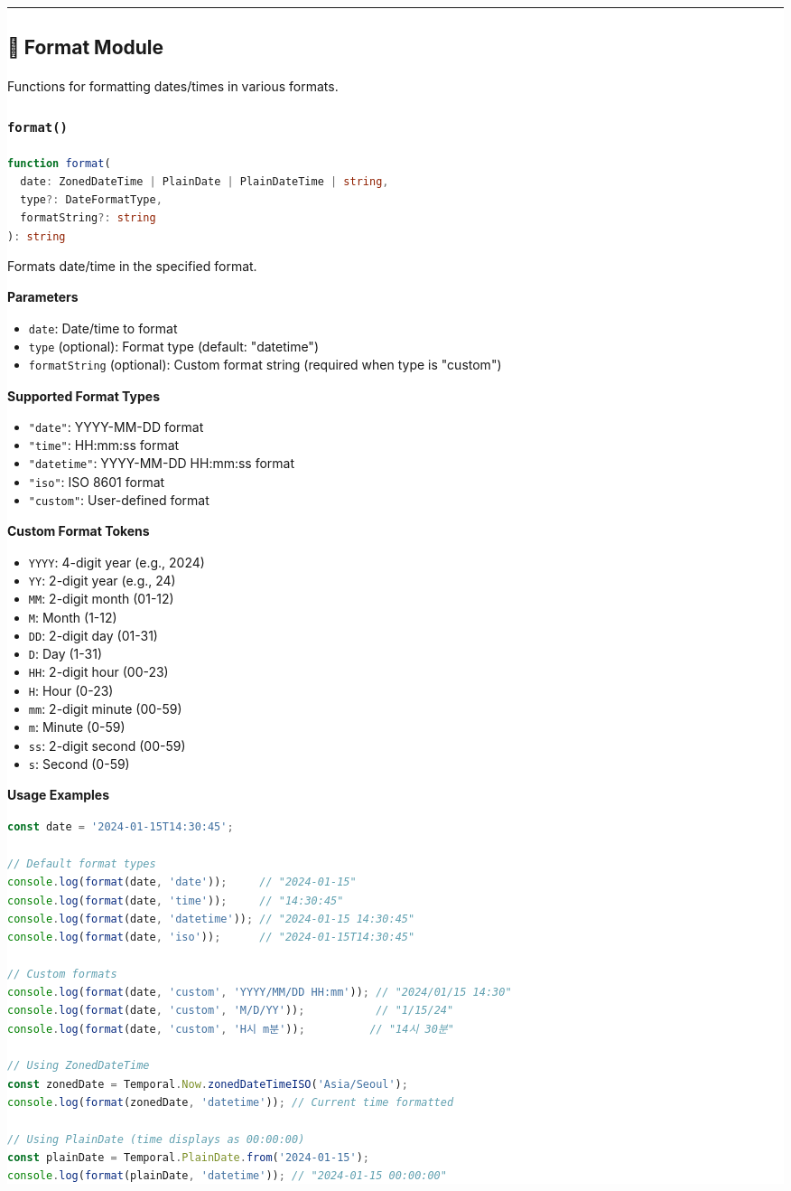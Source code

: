 
---

## 🎨 Format Module

Functions for formatting dates/times in various formats.

### `format()`

```typescript
function format(
  date: ZonedDateTime | PlainDate | PlainDateTime | string,
  type?: DateFormatType,
  formatString?: string
): string
```

Formats date/time in the specified format.

**Parameters**
- `date`: Date/time to format
- `type` (optional): Format type (default: "datetime")
- `formatString` (optional): Custom format string (required when type is "custom")

**Supported Format Types**
- `"date"`: YYYY-MM-DD format
- `"time"`: HH:mm:ss format
- `"datetime"`: YYYY-MM-DD HH:mm:ss format
- `"iso"`: ISO 8601 format
- `"custom"`: User-defined format

**Custom Format Tokens**
- `YYYY`: 4-digit year (e.g., 2024)
- `YY`: 2-digit year (e.g., 24)
- `MM`: 2-digit month (01-12)
- `M`: Month (1-12)
- `DD`: 2-digit day (01-31)
- `D`: Day (1-31)
- `HH`: 2-digit hour (00-23)
- `H`: Hour (0-23)
- `mm`: 2-digit minute (00-59)
- `m`: Minute (0-59)
- `ss`: 2-digit second (00-59)
- `s`: Second (0-59)

**Usage Examples**
```typescript
const date = '2024-01-15T14:30:45';

// Default format types
console.log(format(date, 'date'));     // "2024-01-15"
console.log(format(date, 'time'));     // "14:30:45"
console.log(format(date, 'datetime')); // "2024-01-15 14:30:45"
console.log(format(date, 'iso'));      // "2024-01-15T14:30:45"

// Custom formats
console.log(format(date, 'custom', 'YYYY/MM/DD HH:mm')); // "2024/01/15 14:30"
console.log(format(date, 'custom', 'M/D/YY'));           // "1/15/24"
console.log(format(date, 'custom', 'H시 m분'));          // "14시 30분"

// Using ZonedDateTime
const zonedDate = Temporal.Now.zonedDateTimeISO('Asia/Seoul');
console.log(format(zonedDate, 'datetime')); // Current time formatted

// Using PlainDate (time displays as 00:00:00)
const plainDate = Temporal.PlainDate.from('2024-01-15');
console.log(format(plainDate, 'datetime')); // "2024-01-15 00:00:00"
```